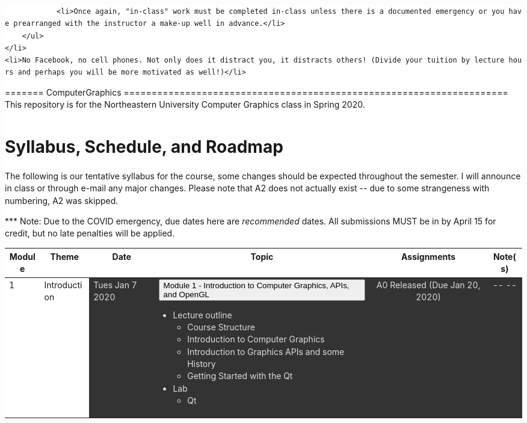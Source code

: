 				<li>Once again, "in-class" work must be completed in-class unless there is a documented emergency or you have prearranged with the instructor a make-up well in advance.</li>
		</ul>
	</li>
	<li>No Facebook, no cell phones. Not only does it distract you, it distracts others! (Divide your tuition by lecture hours and perhaps you will be more motivated as well!)</li>
</ul>
=======
ComputerGraphics
=====================================================================
This repository is for the Northeastern University Computer Graphics
class in Spring 2020.

Syllabus, Schedule, and Roadmap
=====================================================================
The following is our tentative syllabus for the course, some changes should be expected throughout the semester. I will announce in class or through e-mail any major changes.  Please note that A2 does not actually exist -- due to some strangeness with numbering, A2 was skipped.

*** Note:  Due to the COVID emergency, due dates here are <i>recommended</i> dates.  All submissions MUST be in by April 15 for credit, but no late penalties will be applied.

<table class="table table-bordered table-hover table-responsive table-condensed">
  <thead class="thead-inverse table-striped">
    <tr>
      <th>Module</th>
      <th>Theme</th>
      <th>Date</th>
      <th>Topic</th>
      <th>Assignments</th>
      <th>Note(s)</th>
    </tr>
  </thead>
  <tbody>
  
  <tr>
    <td rowspan="1">1</td>
    <td rowspan="1">Introduction</td>
    <td style="background-color: #333333; color: #DDDDDD;">Tues Jan 7 2020</td>
    <td style="background-color: #333333; color: #DDDDDD;">
    <button type="button" class="btn btn-warning" data-toggle="collapse" data-target="#lecture1"  style="width: 100%; text-align: left" >Module 1 - Introduction to Computer Graphics, APIs, and OpenGL</button>
    <div id="lecture1" class="collapse">
      <ul>
      <li>Lecture outline
      <ul>
      <li>Course Structure</li>
      <li>Introduction to Computer Graphics</li>
      <li>Introduction to Graphics APIs and some History</li>
      <li>Getting Started with the Qt</li>
      </ul>
      </li>
      <li>Lab
      <ul>
      <li>Qt</li>
      </ul>
      </li>  
      </ul>
    </div>
  </td>
  <td style="background-color: #333333; color: #DDDDDD;"><center>A0 Released (Due Jan 20, 2020)</center></td>
    <td style="background-color: #333333; color: #DDDDDD;"><center>-- --</center></td>
</tr>
  